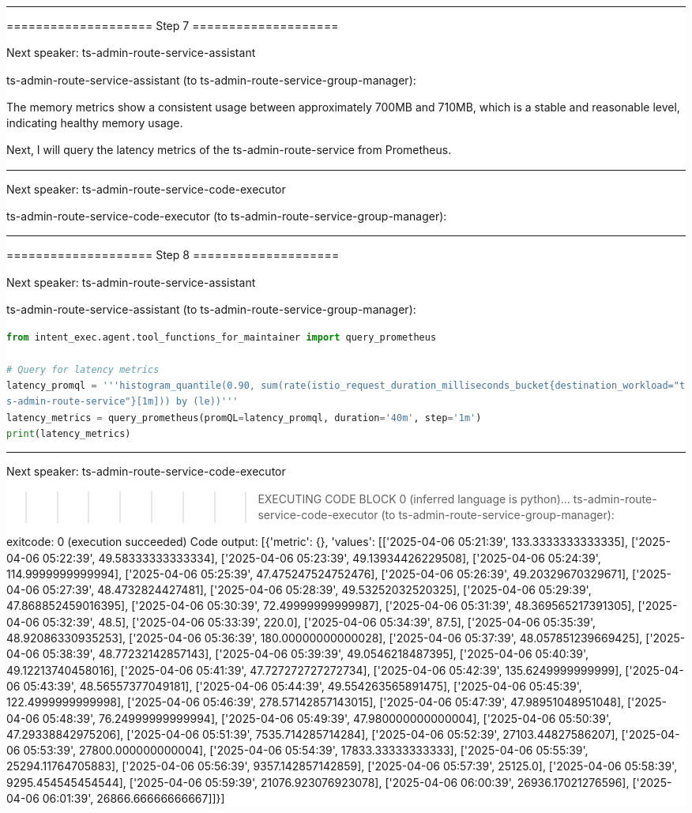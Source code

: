 
--------------------------------------------------------------------------------
==================== Step 7 ====================

Next speaker: ts-admin-route-service-assistant

ts-admin-route-service-assistant (to ts-admin-route-service-group-manager):

The memory metrics show a consistent usage between approximately 700MB and 710MB, which is a stable and reasonable level, indicating healthy memory usage.

Next, I will query the latency metrics of the ts-admin-route-service from Prometheus.

--------------------------------------------------------------------------------

Next speaker: ts-admin-route-service-code-executor

ts-admin-route-service-code-executor (to ts-admin-route-service-group-manager):



--------------------------------------------------------------------------------
==================== Step 8 ====================

Next speaker: ts-admin-route-service-assistant

ts-admin-route-service-assistant (to ts-admin-route-service-group-manager):

```python
from intent_exec.agent.tool_functions_for_maintainer import query_prometheus

# Query for latency metrics
latency_promql = '''histogram_quantile(0.90, sum(rate(istio_request_duration_milliseconds_bucket{destination_workload="ts-admin-route-service"}[1m])) by (le))'''
latency_metrics = query_prometheus(promQL=latency_promql, duration='40m', step='1m')
print(latency_metrics)
```

--------------------------------------------------------------------------------

Next speaker: ts-admin-route-service-code-executor


>>>>>>>> EXECUTING CODE BLOCK 0 (inferred language is python)...
ts-admin-route-service-code-executor (to ts-admin-route-service-group-manager):

exitcode: 0 (execution succeeded)
Code output: 
[{'metric': {}, 'values': [['2025-04-06 05:21:39', 133.3333333333335], ['2025-04-06 05:22:39', 49.58333333333334], ['2025-04-06 05:23:39', 49.13934426229508], ['2025-04-06 05:24:39', 114.9999999999994], ['2025-04-06 05:25:39', 47.475247524752476], ['2025-04-06 05:26:39', 49.20329670329671], ['2025-04-06 05:27:39', 48.4732824427481], ['2025-04-06 05:28:39', 49.53252032520325], ['2025-04-06 05:29:39', 47.868852459016395], ['2025-04-06 05:30:39', 72.49999999999987], ['2025-04-06 05:31:39', 48.369565217391305], ['2025-04-06 05:32:39', 48.5], ['2025-04-06 05:33:39', 220.0], ['2025-04-06 05:34:39', 87.5], ['2025-04-06 05:35:39', 48.92086330935253], ['2025-04-06 05:36:39', 180.00000000000028], ['2025-04-06 05:37:39', 48.057851239669425], ['2025-04-06 05:38:39', 48.77232142857143], ['2025-04-06 05:39:39', 49.0546218487395], ['2025-04-06 05:40:39', 49.12213740458016], ['2025-04-06 05:41:39', 47.727272727272734], ['2025-04-06 05:42:39', 135.6249999999999], ['2025-04-06 05:43:39', 48.56557377049181], ['2025-04-06 05:44:39', 49.554263565891475], ['2025-04-06 05:45:39', 122.4999999999998], ['2025-04-06 05:46:39', 278.57142857143015], ['2025-04-06 05:47:39', 47.98951048951048], ['2025-04-06 05:48:39', 76.24999999999994], ['2025-04-06 05:49:39', 47.980000000000004], ['2025-04-06 05:50:39', 47.29338842975206], ['2025-04-06 05:51:39', 7535.714285714284], ['2025-04-06 05:52:39', 27103.44827586207], ['2025-04-06 05:53:39', 27800.000000000004], ['2025-04-06 05:54:39', 17833.33333333333], ['2025-04-06 05:55:39', 25294.11764705883], ['2025-04-06 05:56:39', 9357.142857142859], ['2025-04-06 05:57:39', 25125.0], ['2025-04-06 05:58:39', 9295.454545454544], ['2025-04-06 05:59:39', 21076.923076923078], ['2025-04-06 06:00:39', 26936.17021276596], ['2025-04-06 06:01:39', 26866.66666666667]]}]

